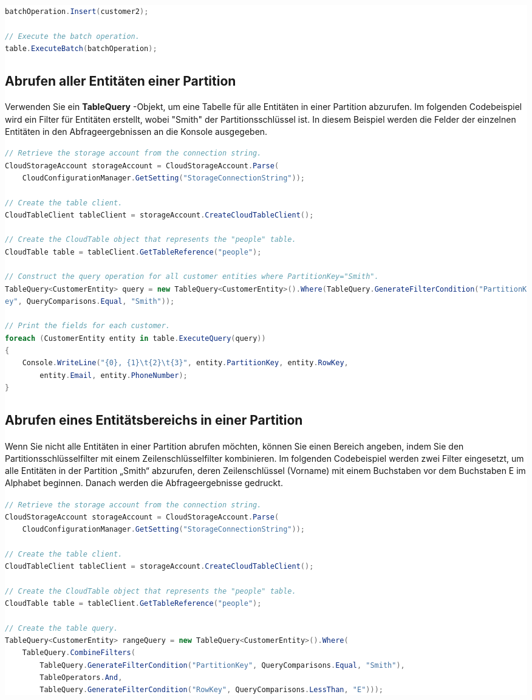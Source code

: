 ```csharp
batchOperation.Insert(customer2);

// Execute the batch operation.
table.ExecuteBatch(batchOperation);
```

## <a name="retrieve-all-entities-in-a-partition"></a>Abrufen aller Entitäten einer Partition
Verwenden Sie ein **TableQuery** -Objekt, um eine Tabelle für alle Entitäten in einer Partition abzurufen.
Im folgenden Codebeispiel wird ein Filter für Entitäten erstellt, wobei "Smith" der Partitionsschlüssel ist. In diesem Beispiel werden die Felder der einzelnen Entitäten in den Abfrageergebnissen an die Konsole ausgegeben.

```csharp
// Retrieve the storage account from the connection string.
CloudStorageAccount storageAccount = CloudStorageAccount.Parse(
    CloudConfigurationManager.GetSetting("StorageConnectionString"));

// Create the table client.
CloudTableClient tableClient = storageAccount.CreateCloudTableClient();

// Create the CloudTable object that represents the "people" table.
CloudTable table = tableClient.GetTableReference("people");

// Construct the query operation for all customer entities where PartitionKey="Smith".
TableQuery<CustomerEntity> query = new TableQuery<CustomerEntity>().Where(TableQuery.GenerateFilterCondition("PartitionKey", QueryComparisons.Equal, "Smith"));

// Print the fields for each customer.
foreach (CustomerEntity entity in table.ExecuteQuery(query))
{
    Console.WriteLine("{0}, {1}\t{2}\t{3}", entity.PartitionKey, entity.RowKey,
        entity.Email, entity.PhoneNumber);
}
```

## <a name="retrieve-a-range-of-entities-in-a-partition"></a>Abrufen eines Entitätsbereichs in einer Partition
Wenn Sie nicht alle Entitäten in einer Partition abrufen möchten, können Sie einen Bereich angeben, indem Sie den Partitionsschlüsselfilter mit einem Zeilenschlüsselfilter kombinieren. Im folgenden Codebeispiel werden zwei Filter eingesetzt, um alle Entitäten in der Partition „Smith“ abzurufen, deren Zeilenschlüssel (Vorname) mit einem Buchstaben vor dem Buchstaben E im Alphabet beginnen. Danach werden die Abfrageergebnisse gedruckt.

```csharp
// Retrieve the storage account from the connection string.
CloudStorageAccount storageAccount = CloudStorageAccount.Parse(
    CloudConfigurationManager.GetSetting("StorageConnectionString"));

// Create the table client.
CloudTableClient tableClient = storageAccount.CreateCloudTableClient();

// Create the CloudTable object that represents the "people" table.
CloudTable table = tableClient.GetTableReference("people");

// Create the table query.
TableQuery<CustomerEntity> rangeQuery = new TableQuery<CustomerEntity>().Where(
    TableQuery.CombineFilters(
        TableQuery.GenerateFilterCondition("PartitionKey", QueryComparisons.Equal, "Smith"),
        TableOperators.And,
        TableQuery.GenerateFilterCondition("RowKey", QueryComparisons.LessThan, "E")));

```